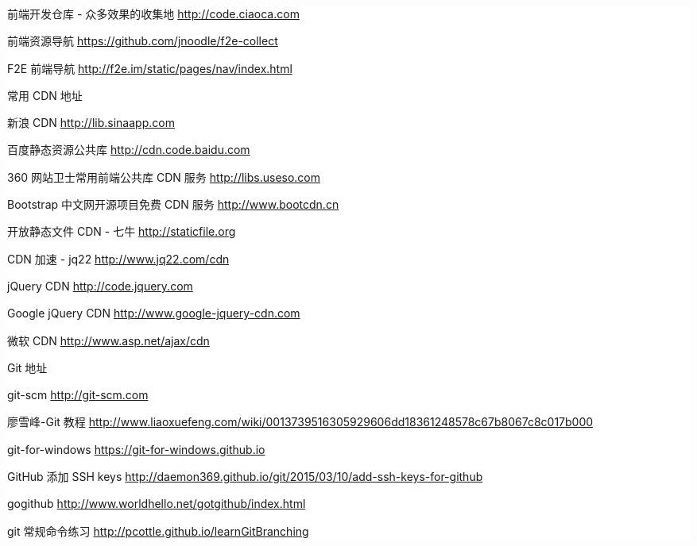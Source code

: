 前端开发仓库 - 众多效果的收集地
http://code.ciaoca.com

前端资源导航
https://github.com/jnoodle/f2e-collect

F2E 前端导航
http://f2e.im/static/pages/nav/index.html

常用 CDN
地址

新浪 CDN
http://lib.sinaapp.com

百度静态资源公共库
http://cdn.code.baidu.com

360 网站卫士常用前端公共库 CDN 服务
http://libs.useso.com

Bootstrap 中文网开源项目免费 CDN 服务
http://www.bootcdn.cn

开放静态文件 CDN - 七牛
http://staticfile.org

CDN 加速 - jq22
http://www.jq22.com/cdn

jQuery CDN
http://code.jquery.com

Google jQuery CDN
http://www.google-jquery-cdn.com

微软 CDN
http://www.asp.net/ajax/cdn

Git
地址

git-scm
http://git-scm.com

廖雪峰-Git 教程
http://www.liaoxuefeng.com/wiki/0013739516305929606dd18361248578c67b8067c8c017b000

git-for-windows
https://git-for-windows.github.io

GitHub 添加 SSH keys
http://daemon369.github.io/git/2015/03/10/add-ssh-keys-for-github

gogithub
http://www.worldhello.net/gotgithub/index.html

git 常规命令练习
http://pcottle.github.io/learnGitBranching
